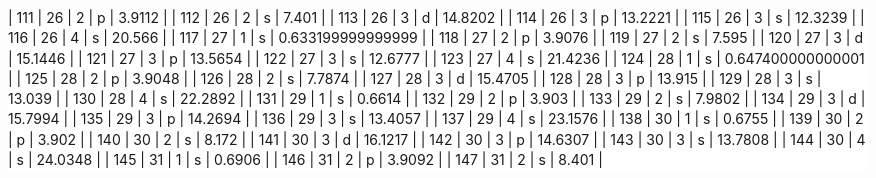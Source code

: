 | 111 | 26            | 2 | p | 3.9112            |
| 112 | 26            | 2 | s | 7.401             |
| 113 | 26            | 3 | d | 14.8202           |
| 114 | 26            | 3 | p | 13.2221           |
| 115 | 26            | 3 | s | 12.3239           |
| 116 | 26            | 4 | s | 20.566            |
| 117 | 27            | 1 | s | 0.633199999999999 |
| 118 | 27            | 2 | p | 3.9076            |
| 119 | 27            | 2 | s | 7.595             |
| 120 | 27            | 3 | d | 15.1446           |
| 121 | 27            | 3 | p | 13.5654           |
| 122 | 27            | 3 | s | 12.6777           |
| 123 | 27            | 4 | s | 21.4236           |
| 124 | 28            | 1 | s | 0.647400000000001 |
| 125 | 28            | 2 | p | 3.9048            |
| 126 | 28            | 2 | s | 7.7874            |
| 127 | 28            | 3 | d | 15.4705           |
| 128 | 28            | 3 | p | 13.915            |
| 129 | 28            | 3 | s | 13.039            |
| 130 | 28            | 4 | s | 22.2892           |
| 131 | 29            | 1 | s | 0.6614            |
| 132 | 29            | 2 | p | 3.903             |
| 133 | 29            | 2 | s | 7.9802            |
| 134 | 29            | 3 | d | 15.7994           |
| 135 | 29            | 3 | p | 14.2694           |
| 136 | 29            | 3 | s | 13.4057           |
| 137 | 29            | 4 | s | 23.1576           |
| 138 | 30            | 1 | s | 0.6755            |
| 139 | 30            | 2 | p | 3.902             |
| 140 | 30            | 2 | s | 8.172             |
| 141 | 30            | 3 | d | 16.1217           |
| 142 | 30            | 3 | p | 14.6307           |
| 143 | 30            | 3 | s | 13.7808           |
| 144 | 30            | 4 | s | 24.0348           |
| 145 | 31            | 1 | s | 0.6906            |
| 146 | 31            | 2 | p | 3.9092            |
| 147 | 31            | 2 | s | 8.401             |